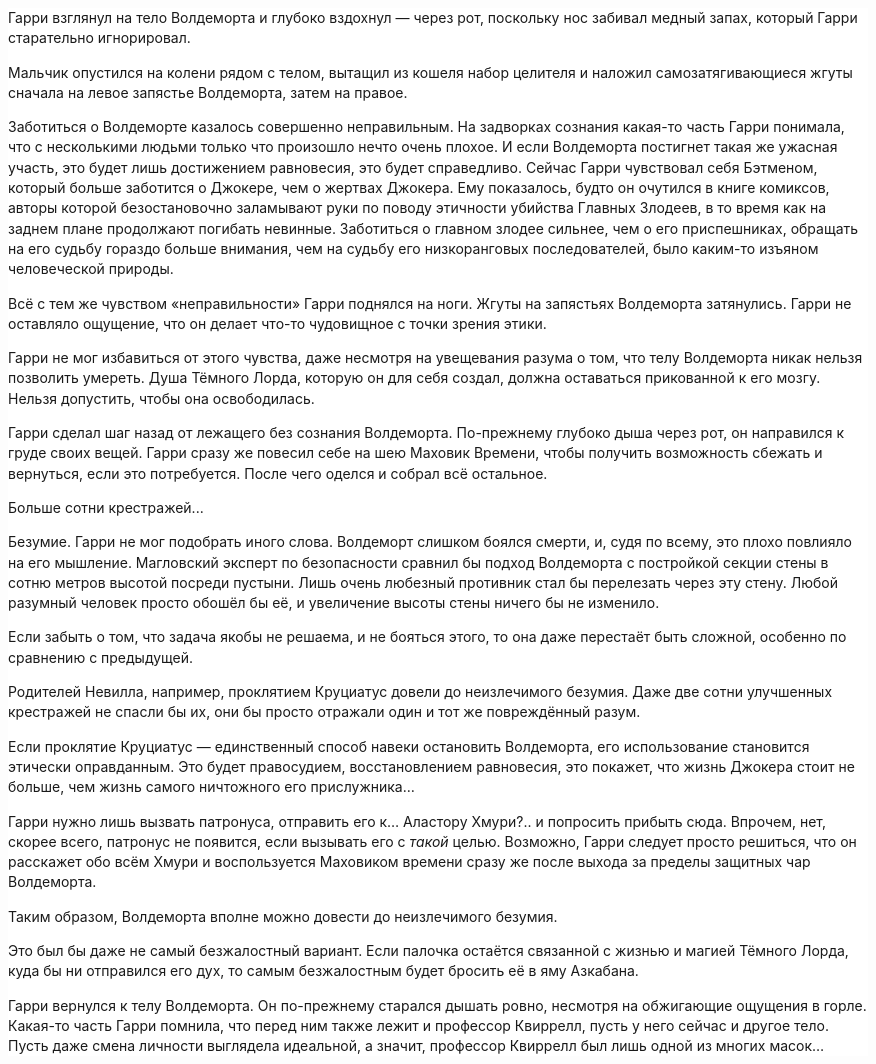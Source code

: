 Гарри взглянул на тело Волдеморта и глубоко вздохнул — через рот, поскольку нос забивал медный запах, который Гарри старательно игнорировал.

Мальчик опустился на колени рядом с телом, вытащил из кошеля набор целителя и наложил самозатягивающиеся жгуты сначала на левое запястье Волдеморта, затем на правое.

Заботиться о Волдеморте казалось совершенно неправильным. На задворках сознания какая-то часть Гарри понимала, что с несколькими людьми только что произошло нечто очень плохое. И если Волдеморта постигнет такая же ужасная участь, это будет лишь достижением равновесия, это будет справедливо. Сейчас Гарри чувствовал себя Бэтменом, который больше заботится о Джокере, чем о жертвах Джокера. Ему показалось, будто он очутился в книге комиксов, авторы которой безостановочно заламывают руки по поводу этичности убийства Главных Злодеев, в то время как на заднем плане продолжают погибать невинные. Заботиться о главном злодее сильнее, чем о его приспешниках, обращать на его судьбу гораздо больше внимания, чем на судьбу его низкоранговых последователей, было каким-то изъяном человеческой природы.

Всё с тем же чувством «неправильности» Гарри поднялся на ноги. Жгуты на запястьях Волдеморта затянулись. Гарри не оставляло ощущение, что он делает что-то чудовищное с точки зрения этики.

Гарри не мог избавиться от этого чувства, даже несмотря на увещевания разума о том, что телу Волдеморта никак нельзя позволить умереть. Душа Тёмного Лорда, которую он для себя создал, должна оставаться прикованной к его мозгу. Нельзя допустить, чтобы она освободилась.

Гарри сделал шаг назад от лежащего без сознания Волдеморта. По-прежнему глубоко дыша через рот, он направился к груде своих вещей. Гарри сразу же повесил себе на шею Маховик Времени, чтобы получить возможность сбежать и вернуться, если это потребуется. После чего оделся и собрал всё остальное.

Больше сотни крестражей...

Безумие. Гарри не мог подобрать иного слова. Волдеморт слишком боялся смерти, и, судя по всему, это плохо повлияло на его мышление. Магловский эксперт по безопасности сравнил бы подход Волдеморта с постройкой секции стены в сотню метров высотой посреди пустыни. Лишь очень любезный противник стал бы перелезать через эту стену. Любой разумный человек просто обошёл бы её, и увеличение высоты стены ничего бы не изменило.

Если забыть о том, что задача якобы не решаема, и не бояться этого, то она даже перестаёт быть сложной, особенно по сравнению с предыдущей.

Родителей Невилла, например, проклятием Круциатус довели до неизлечимого безумия. Даже две сотни улучшенных крестражей не спасли бы их, они бы просто отражали один и тот же повреждённый разум.

Если проклятие Круциатус — единственный способ навеки остановить Волдеморта, его использование становится этически оправданным. Это будет правосудием, восстановлением равновесия, это покажет, что жизнь Джокера стоит не больше, чем жизнь самого ничтожного его прислужника… 

Гарри нужно лишь вызвать патронуса, отправить его к… Аластору Хмури?.. и попросить прибыть сюда. Впрочем, нет, скорее всего, патронус не появится, если вызывать его с *такой* целью. Возможно, Гарри следует просто решиться, что он расскажет обо всём Хмури и воспользуется Маховиком времени сразу же после выхода за пределы защитных чар Волдеморта.

Таким образом, Волдеморта вполне можно довести до неизлечимого безумия.

Это был бы даже не самый безжалостный вариант. Если палочка остаётся связанной с жизнью и магией Тёмного Лорда, куда бы ни отправился его дух, то самым безжалостным будет бросить её в яму Азкабана.

Гарри вернулся к телу Волдеморта. Он по-прежнему старался дышать ровно, несмотря на обжигающие ощущения в горле. Какая-то часть Гарри помнила, что перед ним также лежит и профессор Квиррелл, пусть у него сейчас и другое тело. Пусть даже смена личности выглядела идеальной, а значит, профессор Квиррелл был лишь одной из многих масок…
